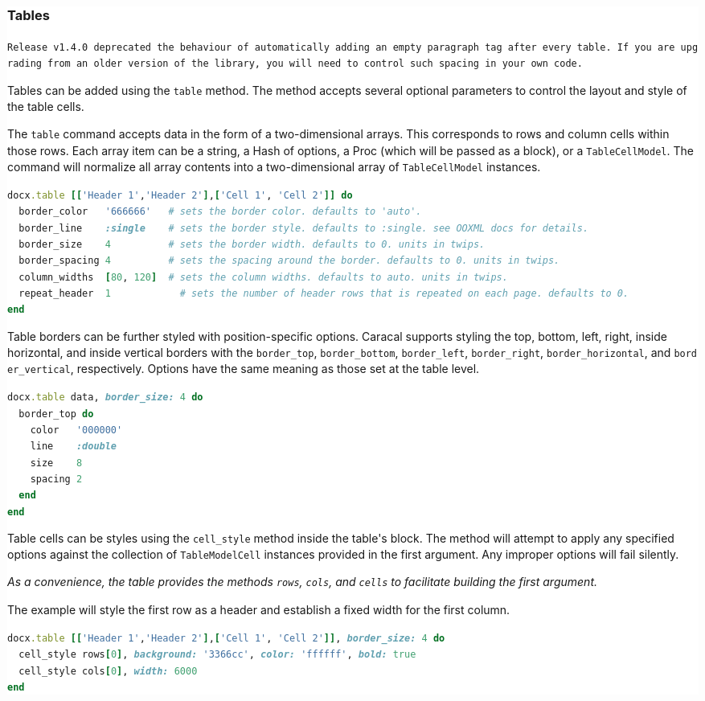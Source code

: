 ### Tables

```
Release v1.4.0 deprecated the behaviour of automatically adding an empty paragraph tag after every table. If you are upgrading from an older version of the library, you will need to control such spacing in your own code.
```

Tables can be added using the `table` method.  The method accepts several optional parameters to control the layout and style of the table cells.

The `table` command accepts data in the form of a two-dimensional arrays. This corresponds to rows and column cells within those rows.  Each array item can be a string, a Hash of options, a Proc (which will be passed as a block), or a `TableCellModel`.  The command will normalize all array contents into a two-dimensional array of `TableCellModel` instances.

```ruby
docx.table [['Header 1','Header 2'],['Cell 1', 'Cell 2']] do
  border_color   '666666'   # sets the border color. defaults to 'auto'.
  border_line    :single    # sets the border style. defaults to :single. see OOXML docs for details.
  border_size    4          # sets the border width. defaults to 0. units in twips.
  border_spacing 4          # sets the spacing around the border. defaults to 0. units in twips.
  column_widths  [80, 120]  # sets the column widths. defaults to auto. units in twips.
  repeat_header  1		      # sets the number of header rows that is repeated on each page. defaults to 0.
end
```

Table borders can be further styled with position-specific options. Caracal supports styling the top, bottom, left, right, inside horizontal, and inside vertical borders with the `border_top`, `border_bottom`, `border_left`, `border_right`, `border_horizontal`, and `border_vertical`, respectively. Options have the same meaning as those set at the table level.

```ruby
docx.table data, border_size: 4 do
  border_top do
    color   '000000'
    line    :double
    size    8
    spacing 2
  end
end
```

Table cells can be styles using the `cell_style` method inside the table's block.  The method will attempt to apply any specified options against the collection of `TableModelCell` instances provided in the first argument.  Any improper options will fail silently.

*As a convenience, the table provides the methods `rows`, `cols`, and `cells` to facilitate building the first argument.*

The example will style the first row as a header and establish a fixed width for the first column.

```ruby
docx.table [['Header 1','Header 2'],['Cell 1', 'Cell 2']], border_size: 4 do
  cell_style rows[0], background: '3366cc', color: 'ffffff', bold: true
  cell_style cols[0], width: 6000
end
```
